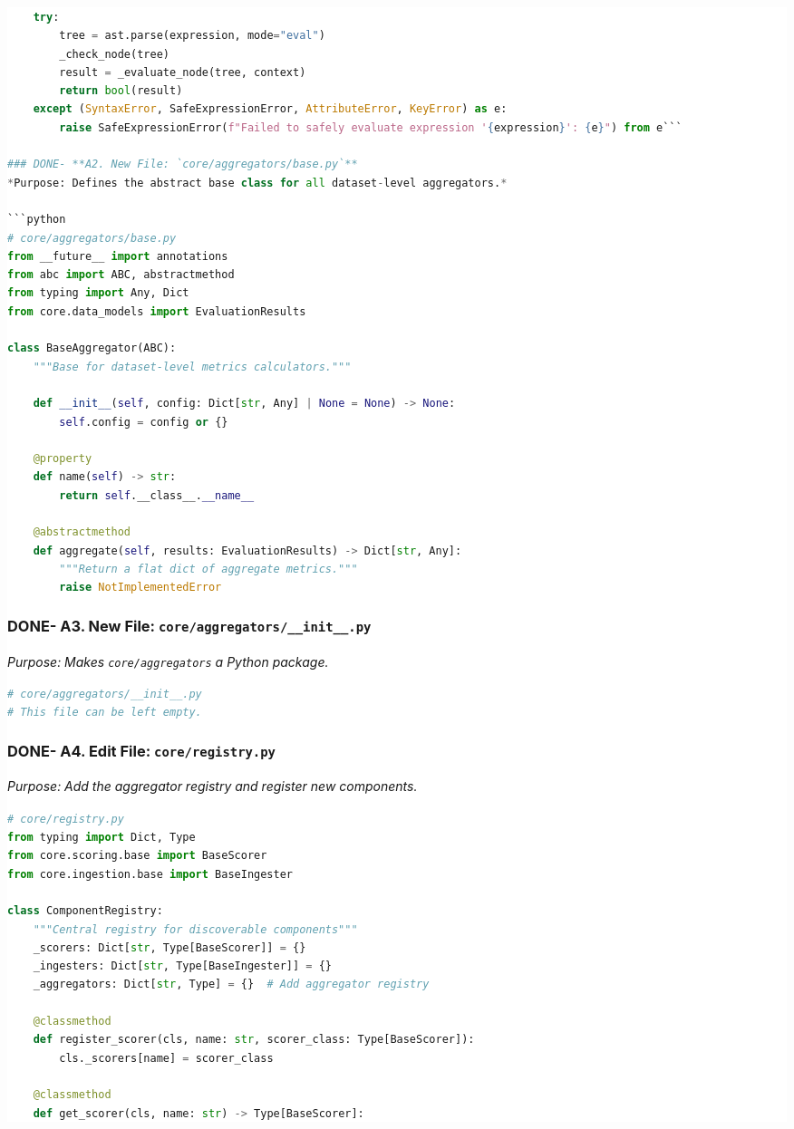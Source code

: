 ```python
    try:
        tree = ast.parse(expression, mode="eval")
        _check_node(tree)
        result = _evaluate_node(tree, context)
        return bool(result)
    except (SyntaxError, SafeExpressionError, AttributeError, KeyError) as e:
        raise SafeExpressionError(f"Failed to safely evaluate expression '{expression}': {e}") from e```

### DONE- **A2. New File: `core/aggregators/base.py`**
*Purpose: Defines the abstract base class for all dataset-level aggregators.*

```python
# core/aggregators/base.py
from __future__ import annotations
from abc import ABC, abstractmethod
from typing import Any, Dict
from core.data_models import EvaluationResults

class BaseAggregator(ABC):
    """Base for dataset-level metrics calculators."""

    def __init__(self, config: Dict[str, Any] | None = None) -> None:
        self.config = config or {}

    @property
    def name(self) -> str:
        return self.__class__.__name__

    @abstractmethod
    def aggregate(self, results: EvaluationResults) -> Dict[str, Any]:
        """Return a flat dict of aggregate metrics."""
        raise NotImplementedError
```

### DONE- **A3. New File: `core/aggregators/__init__.py`**
*Purpose: Makes `core/aggregators` a Python package.*

```python
# core/aggregators/__init__.py
# This file can be left empty.
```

### DONE- **A4. Edit File: `core/registry.py`**
*Purpose: Add the aggregator registry and register new components.*

```python
# core/registry.py
from typing import Dict, Type
from core.scoring.base import BaseScorer
from core.ingestion.base import BaseIngester

class ComponentRegistry:
    """Central registry for discoverable components"""
    _scorers: Dict[str, Type[BaseScorer]] = {}
    _ingesters: Dict[str, Type[BaseIngester]] = {}
    _aggregators: Dict[str, Type] = {}  # Add aggregator registry
    
    @classmethod
    def register_scorer(cls, name: str, scorer_class: Type[BaseScorer]):
        cls._scorers[name] = scorer_class
    
    @classmethod
    def get_scorer(cls, name: str) -> Type[BaseScorer]:
```